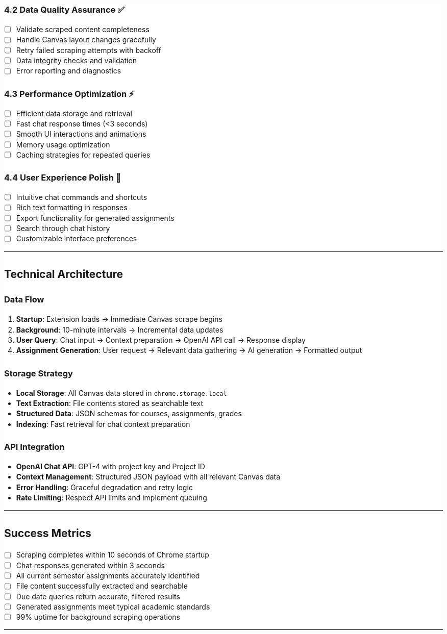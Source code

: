 ### 4.2 Data Quality Assurance ✅
- [ ] Validate scraped content completeness
- [ ] Handle Canvas layout changes gracefully
- [ ] Retry failed scraping attempts with backoff
- [ ] Data integrity checks and validation
- [ ] Error reporting and diagnostics

### 4.3 Performance Optimization ⚡
- [ ] Efficient data storage and retrieval
- [ ] Fast chat response times (<3 seconds)
- [ ] Smooth UI interactions and animations
- [ ] Memory usage optimization
- [ ] Caching strategies for repeated queries

### 4.4 User Experience Polish 🎨
- [ ] Intuitive chat commands and shortcuts
- [ ] Rich text formatting in responses
- [ ] Export functionality for generated assignments
- [ ] Search through chat history
- [ ] Customizable interface preferences

---

## Technical Architecture

### Data Flow
1. **Startup**: Extension loads → Immediate Canvas scrape begins
2. **Background**: 10-minute intervals → Incremental data updates
3. **User Query**: Chat input → Context preparation → OpenAI API call → Response display
4. **Assignment Generation**: User request → Relevant data gathering → AI generation → Formatted output

### Storage Strategy
- **Local Storage**: All Canvas data stored in `chrome.storage.local`
- **Text Extraction**: File contents stored as searchable text
- **Structured Data**: JSON schemas for courses, assignments, grades
- **Indexing**: Fast retrieval for chat context preparation

### API Integration
- **OpenAI Chat API**: GPT-4 with project key and Project ID
- **Context Management**: Structured JSON payload with all relevant Canvas data
- **Error Handling**: Graceful degradation and retry logic
- **Rate Limiting**: Respect API limits and implement queuing

---

## Success Metrics
- [ ] Scraping completes within 10 seconds of Chrome startup
- [ ] Chat responses generated within 3 seconds
- [ ] All current semester assignments accurately identified
- [ ] File content successfully extracted and searchable
- [ ] Due date queries return accurate, filtered results
- [ ] Generated assignments meet typical academic standards
- [ ] 99% uptime for background scraping operations

---
